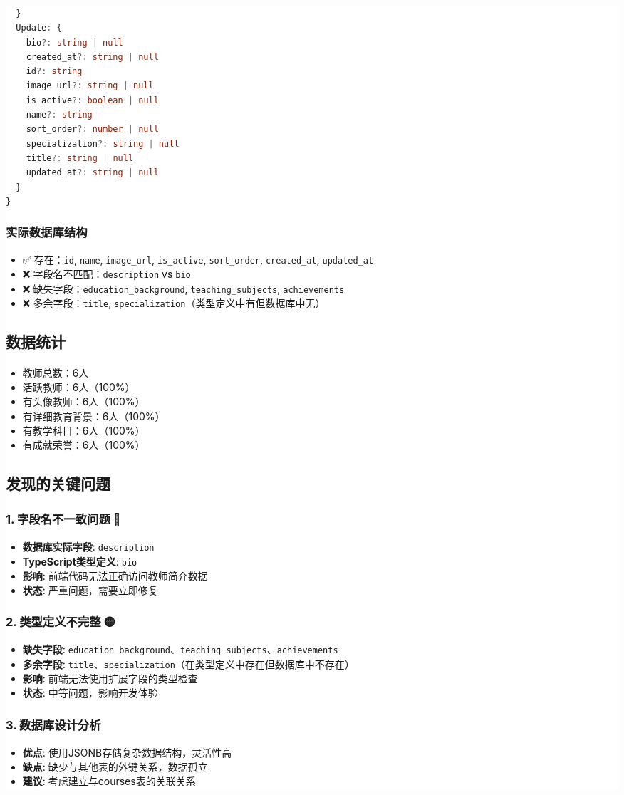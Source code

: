```typescript
  }
  Update: {
    bio?: string | null
    created_at?: string | null
    id?: string
    image_url?: string | null
    is_active?: boolean | null
    name?: string
    sort_order?: number | null
    specialization?: string | null
    title?: string | null
    updated_at?: string | null
  }
}
```

### 实际数据库结构
- ✅ 存在：`id`, `name`, `image_url`, `is_active`, `sort_order`, `created_at`, `updated_at`
- ❌ 字段名不匹配：`description` vs `bio`
- ❌ 缺失字段：`education_background`, `teaching_subjects`, `achievements`
- ❌ 多余字段：`title`, `specialization`（类型定义中有但数据库中无）

## 数据统计
- 教师总数：6人
- 活跃教师：6人（100%）
- 有头像教师：6人（100%）
- 有详细教育背景：6人（100%）
- 有教学科目：6人（100%）
- 有成就荣誉：6人（100%）

## 发现的关键问题

### 1. 字段名不一致问题 🔴
- **数据库实际字段**: `description`
- **TypeScript类型定义**: `bio`
- **影响**: 前端代码无法正确访问教师简介数据
- **状态**: 严重问题，需要立即修复

### 2. 类型定义不完整 🟡
- **缺失字段**: `education_background`、`teaching_subjects`、`achievements`
- **多余字段**: `title`、`specialization`（在类型定义中存在但数据库中不存在）
- **影响**: 前端无法使用扩展字段的类型检查
- **状态**: 中等问题，影响开发体验

### 3. 数据库设计分析
- **优点**: 使用JSONB存储复杂数据结构，灵活性高
- **缺点**: 缺少与其他表的外键关系，数据孤立
- **建议**: 考虑建立与courses表的关联关系
